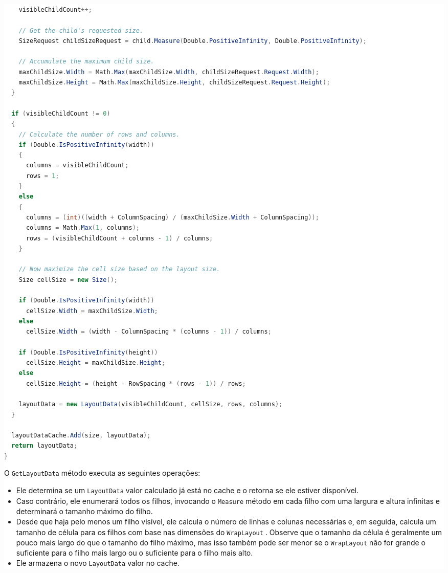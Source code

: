 ```csharp
    visibleChildCount++;

    // Get the child's requested size.
    SizeRequest childSizeRequest = child.Measure(Double.PositiveInfinity, Double.PositiveInfinity);

    // Accumulate the maximum child size.
    maxChildSize.Width = Math.Max(maxChildSize.Width, childSizeRequest.Request.Width);
    maxChildSize.Height = Math.Max(maxChildSize.Height, childSizeRequest.Request.Height);
  }

  if (visibleChildCount != 0)
  {
    // Calculate the number of rows and columns.
    if (Double.IsPositiveInfinity(width))
    {
      columns = visibleChildCount;
      rows = 1;
    }
    else
    {
      columns = (int)((width + ColumnSpacing) / (maxChildSize.Width + ColumnSpacing));
      columns = Math.Max(1, columns);
      rows = (visibleChildCount + columns - 1) / columns;
    }

    // Now maximize the cell size based on the layout size.
    Size cellSize = new Size();

    if (Double.IsPositiveInfinity(width))
      cellSize.Width = maxChildSize.Width;
    else
      cellSize.Width = (width - ColumnSpacing * (columns - 1)) / columns;

    if (Double.IsPositiveInfinity(height))
      cellSize.Height = maxChildSize.Height;
    else
      cellSize.Height = (height - RowSpacing * (rows - 1)) / rows;

    layoutData = new LayoutData(visibleChildCount, cellSize, rows, columns);
  }

  layoutDataCache.Add(size, layoutData);
  return layoutData;
}
```

O `GetLayoutData` método executa as seguintes operações:

- Ele determina se um `LayoutData` valor calculado já está no cache e o retorna se ele estiver disponível.
- Caso contrário, ele enumerará todos os filhos, invocando o `Measure` método em cada filho com uma largura e altura infinitas e determinará o tamanho máximo do filho.
- Desde que haja pelo menos um filho visível, ele calcula o número de linhas e colunas necessárias e, em seguida, calcula um tamanho de célula para os filhos com base nas dimensões do `WrapLayout` . Observe que o tamanho da célula é geralmente um pouco mais largo do que o tamanho do filho máximo, mas isso também pode ser menor se o `WrapLayout` não for grande o suficiente para o filho mais largo ou o suficiente para o filho mais alto.
- Ele armazena o novo `LayoutData` valor no cache.
